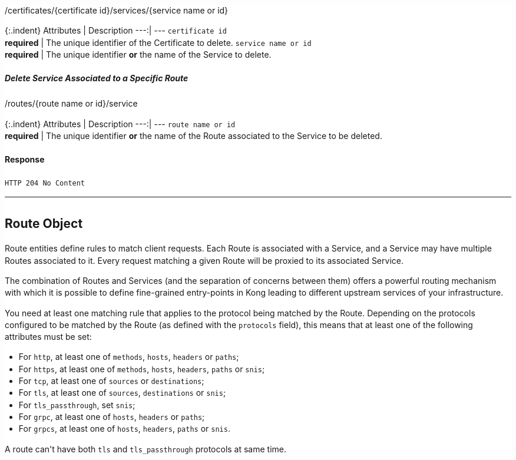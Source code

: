 <div class="endpoint delete indent">/certificates/{certificate id}/services/{service name or id}</div>

{:.indent}
Attributes | Description
---:| ---
`certificate id`<br>**required** | The unique identifier of the Certificate to delete.
`service name or id`<br>**required** | The unique identifier **or** the name of the Service to delete.


##### Delete Service Associated to a Specific Route

<div class="endpoint delete indent">/routes/{route name or id}/service</div>

{:.indent}
Attributes | Description
---:| ---
`route name or id`<br>**required** | The unique identifier **or** the name of the Route associated to the Service to be deleted.


#### Response

```
HTTP 204 No Content
```


---

## Route Object

Route entities define rules to match client requests. Each Route is
associated with a Service, and a Service may have multiple Routes associated to
it. Every request matching a given Route will be proxied to its associated
Service.

The combination of Routes and Services (and the separation of concerns between
them) offers a powerful routing mechanism with which it is possible to define
fine-grained entry-points in Kong leading to different upstream services of
your infrastructure.

You need at least one matching rule that applies to the protocol being matched
by the Route. Depending on the protocols configured to be matched by the Route
(as defined with the `protocols` field), this means that at least one of the
following attributes must be set:

* For `http`, at least one of `methods`, `hosts`, `headers` or `paths`;
* For `https`, at least one of `methods`, `hosts`, `headers`, `paths` or `snis`;
* For `tcp`, at least one of `sources` or `destinations`;
* For `tls`, at least one of `sources`, `destinations` or `snis`;
* For `tls_passthrough`, set `snis`;
* For `grpc`, at least one of `hosts`, `headers` or `paths`;
* For `grpcs`, at least one of `hosts`, `headers`, `paths` or `snis`.

A route can't have both `tls` and `tls_passthrough` protocols at same time.
